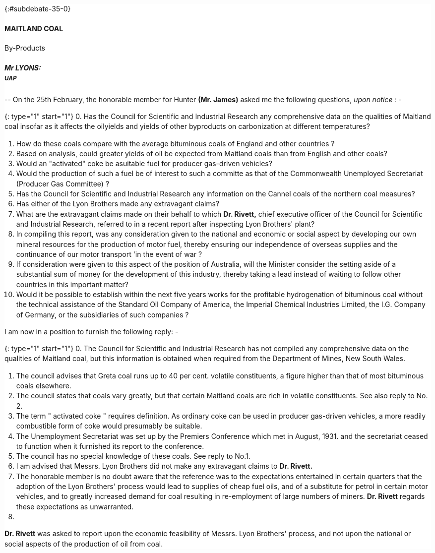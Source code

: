 {:#subdebate-35-0}
#### MAITLAND COAL

By-Products

##### Mr LYONS:<br><small class="text-muted">UAP</small>

-- On the 25th February, the honorable member for Hunter  **(Mr. James)**  asked me the following questions,  *upon notice :  -* 

{: type="1" start="1"}
0. Has the Council for Scientific and Industrial Research any comprehensive data on the qualities of Maitland coal insofar as it affects the oilyields and yields of other byproducts on carbonization at different temperatures? 
1. How do these coals compare with the average bituminous coals of England and other countries ? 
2. Based on analysis, could greater yields of oil be expected from Maitland coals than from English and other coals? 
3. Would an "activated" coke be asuitable fuel for producer gas-driven vehicles? 
4. Would the production of such a fuel be of interest to such a committe as that of the Commonwealth Unemployed Secretariat (Producer Gas Committee) ? 
5. Has the Council for Scientific and Industrial Research any information on the Cannel coals of the northern coal measures? 
6. Has either of the Lyon Brothers made any extravagant claims? 
7. What are the extravagant claims made on their behalf to which  **Dr. Rivett,**  chief executive officer of the Council for Scientific and Industrial Research, referred to in a recent report after inspecting Lyon Brothers' plant? 
8. In compiling this report, was any consideration given to the national and economic or social aspect by developing our own mineral resources for the production of motor fuel, thereby ensuring our independence of overseas supplies and the continuance of our motor transport 'in the event of war ? 
9. If consideration were given to this aspect of the position of Australia, will the Minister consider the setting aside of a substantial sum of money for the development of this industry, thereby taking a lead instead of waiting to follow other countries in this important matter? 
10. Would it be possible to establish within the next five years works for the profitable hydrogenation of bituminous coal without the technical assistance of the Standard Oil Company of America, the Imperial Chemical Industries Limited, the I.G. Company of Germany, or the subsidiaries of such companies ? 

I am now in a position to furnish the following reply: - 

{: type="1" start="1"}
0. The Council for Scientific and Industrial Research has not compiled any comprehensive data on the qualities of Maitland coal, but this information is obtained when required from the Department of Mines, New South Wales. 
1. The council advises that Greta coal runs up to 40 per cent. volatile constituents, a figure higher than that of most bituminous coals elsewhere. 
2. The council states that coals vary greatly, but that certain Maitland coals are rich in volatile constituents. See also reply to No. 2. 
3. The term " activated coke " requires definition. As ordinary coke can be used in producer gas-driven vehicles, a more readily combustible form of coke would presumably be suitable. 
4. The Unemployment Secretariat was set up by the Premiers Conference which met in August, 1931. and the secretariat ceased to function when it furnished its report to the conference. 
5. The council has no special knowledge of these coals. See reply to No.1. 
6. I am advised that Messrs. Lyon Brothers did not make any extravagant claims to  **Dr. Rivett.** 
7. The honorable member is no doubt aware that the reference was to the expectations entertained in certain quarters that the adoption of the Lyon Brothers' process would lead to supplies of cheap fuel oils, and of a substitute for petrol in certain motor vehicles, and to greatly increased demand for coal resulting in re-employment of large numbers of miners.  **Dr. Rivett**  regards these expectations as unwarranted. 
8. 
 **Dr. Rivett** was asked to report upon the economic feasibility of Messrs. Lyon Brothers' process, and not upon the national or social aspects of the production of oil from coal. 